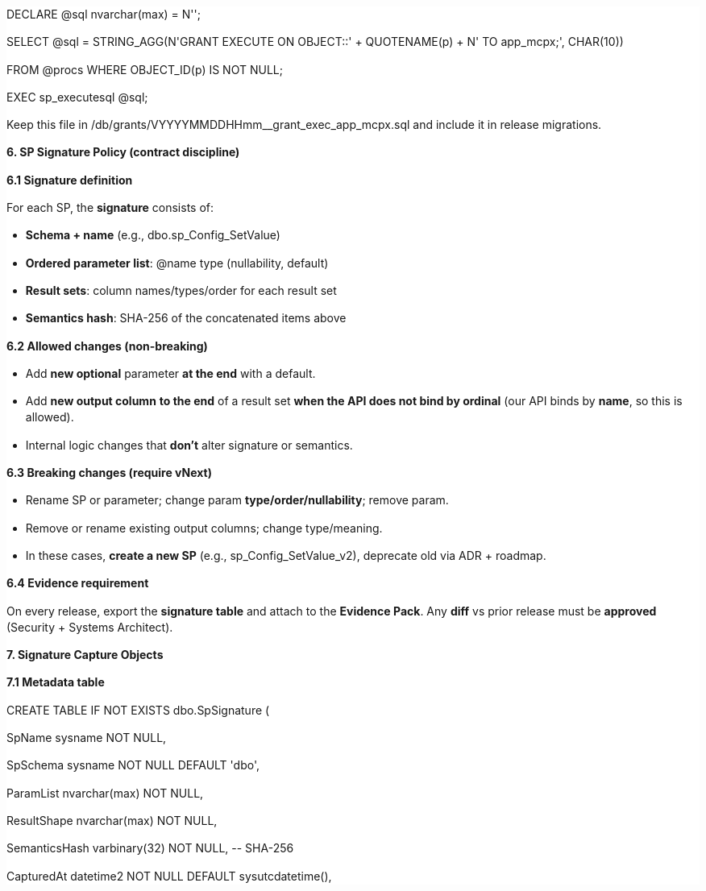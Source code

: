 DECLARE @sql nvarchar(max) = N'';

SELECT @sql = STRING_AGG(N'GRANT EXECUTE ON OBJECT::' + QUOTENAME(p) + N' TO app_mcpx;', CHAR(10))

FROM @procs WHERE OBJECT_ID(p) IS NOT NULL;

EXEC sp_executesql @sql;

Keep this file in /db/grants/VYYYYMMDDHHmm\_\_grant_exec_app_mcpx.sql and include it in release migrations.

**6. SP Signature Policy (contract discipline)**

**6.1 Signature definition**

For each SP, the **signature** consists of:

- **Schema + name** (e.g., dbo.sp_Config_SetValue)

- **Ordered parameter list**: @name type (nullability, default)

- **Result sets**: column names/types/order for each result set

- **Semantics hash**: SHA-256 of the concatenated items above

**6.2 Allowed changes (non-breaking)**

- Add **new optional** parameter **at the end** with a default.

- Add **new output column** **to the end** of a result set **when the API does not bind by ordinal** (our API binds by **name**, so this is allowed).

- Internal logic changes that **don’t** alter signature or semantics.

**6.3 Breaking changes (require vNext)**

- Rename SP or parameter; change param **type/order/nullability**; remove param.

- Remove or rename existing output columns; change type/meaning.

- In these cases, **create a new SP** (e.g., sp_Config_SetValue_v2), deprecate old via ADR + roadmap.

**6.4 Evidence requirement**

On every release, export the **signature table** and attach to the **Evidence Pack**. Any **diff** vs prior release must be **approved** (Security + Systems Architect).

**7. Signature Capture Objects**

**7.1 Metadata table**

CREATE TABLE IF NOT EXISTS dbo.SpSignature (

SpName sysname NOT NULL,

SpSchema sysname NOT NULL DEFAULT 'dbo',

ParamList nvarchar(max) NOT NULL,

ResultShape nvarchar(max) NOT NULL,

SemanticsHash varbinary(32) NOT NULL, -- SHA-256

CapturedAt datetime2 NOT NULL DEFAULT sysutcdatetime(),
